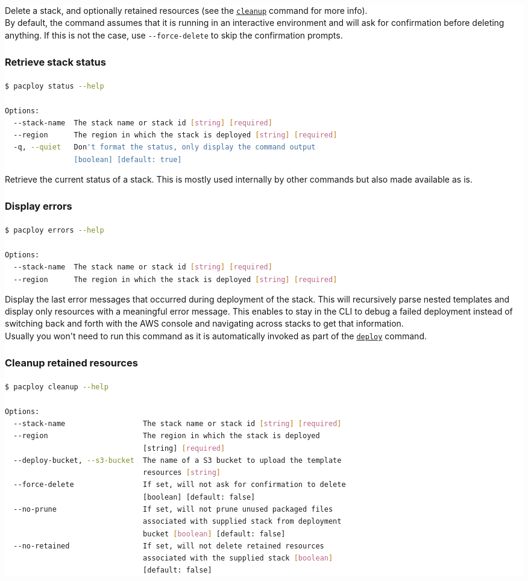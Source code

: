 Delete a stack, and optionally retained resources (see the
[`cleanup`](#cleanup-retained-resources) command for more info).  
By default, the command assumes that it is running in an interactive
environment and will ask for confirmation before deleting anything. If this is
not the case, use `--force-delete` to skip the confirmation prompts.

### Retrieve stack status

```bash
$ pacploy status --help

Options:
  --stack-name  The stack name or stack id [string] [required]
  --region      The region in which the stack is deployed [string] [required]
  -q, --quiet   Don't format the status, only display the command output
                [boolean] [default: true]
```

Retrieve the current status of a stack. This is mostly used internally by other
commands but also made available as is.

### Display errors

```bash
$ pacploy errors --help

Options:
  --stack-name  The stack name or stack id [string] [required]
  --region      The region in which the stack is deployed [string] [required]
```

Display the last error messages that occurred during deployment of the stack.
This will recursively parse nested templates and display only resources with a
meaningful error message. This enables to stay in the CLI to debug a failed
deployment instead of switching back and forth with the AWS console and
navigating across stacks to get that information.  
Usually you won't need to run this command as it is automatically invoked as
part of the [`deploy`](#deploy-a-stack) command.

### Cleanup retained resources

```bash
$ pacploy cleanup --help

Options:
  --stack-name                  The stack name or stack id [string] [required]
  --region                      The region in which the stack is deployed
                                [string] [required]
  --deploy-bucket, --s3-bucket  The name of a S3 bucket to upload the template
                                resources [string]
  --force-delete                If set, will not ask for confirmation to delete
                                [boolean] [default: false]
  --no-prune                    If set, will not prune unused packaged files
                                associated with supplied stack from deployment
                                bucket [boolean] [default: false]
  --no-retained                 If set, will not delete retained resources
                                associated with the supplied stack [boolean]
                                [default: false]
```
